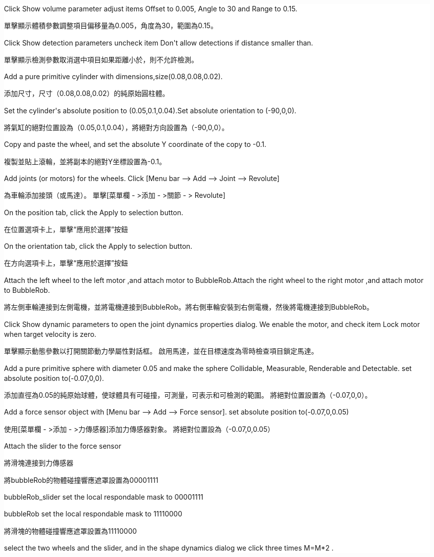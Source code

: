Click Show volume parameter adjust items Offset to 0.005, Angle to 30 and Range to 0.15.

單擊顯示體積參數調整項目偏移量為0.005，角度為30，範圍為0.15。

Click Show detection parameters uncheck item Don't allow detections if distance smaller than.

單擊顯示檢測參數取消選中項目如果距離小於，則不允許檢測。

Add a pure primitive cylinder with dimensions,size(0.08,0.08,0.02).

添加尺寸，尺寸（0.08,0.08,0.02）的純原始圓柱體。

Set the cylinder's absolute position to (0.05,0.1,0.04).Set absolute orientation to (-90,0,0).

將氣缸的絕對位置設為（0.05,0.1,0.04），將絕對方向設置為（-90,0,0）。

Copy and paste the wheel, and set the absolute Y coordinate of the copy to -0.1.

複製並貼上滾輪，並將副本的絕對Y坐標設置為-0.1。

Add joints (or motors) for the wheels. Click [Menu bar --> Add --> Joint --> Revolute]

為車輪添加接頭（或馬達）。 單擊[菜單欄 - >添加 - >關節 - > Revolute]

On the position tab, click the Apply to selection button.

在位置選項卡上，單擊“應用於選擇”按鈕

On the orientation tab, click the Apply to selection button.

在方向選項卡上，單擊“應用於選擇”按鈕

Attach the left wheel to the left motor ,and attach motor to BubbleRob.Attach the right wheel to the right motor ,and attach motor to BubbleRob.

將左側車輪連接到左側電機，並將電機連接到BubbleRob。將右側車輪安裝到右側電機，然後將電機連接到BubbleRob。

Click Show dynamic parameters to open the joint dynamics properties dialog. We enable the motor, and check item Lock motor when target velocity is zero.

單擊顯示動態參數以打開關節動力學屬性對話框。 啟用馬達，並在目標速度為零時檢查項目鎖定馬達。

Add a pure primitive sphere with diameter 0.05 and make the sphere Collidable, Measurable, Renderable and Detectable. set absolute position to(-0.07,0,0).

添加直徑為0.05的純原始球體，使球體具有可碰撞，可測量，可表示和可檢測的範圍。 將絕對位置設置為（-0.07,0,0）。

Add a force sensor object with [Menu bar --> Add --> Force sensor]. set absolute position to(-0.07,0,0.05)

使用[菜單欄 - >添加 - >力傳感器]添加力傳感器對象。 將絕對位置設為（-0.07,0,0.05）

Attach the slider to the force sensor

將滑塊連接到力傳感器

將bubbleRob的物體碰撞響應遮罩設置為00001111

bubbleRob_slider set the local respondable mask to 00001111

bubbleRob set the local respondable mask to 11110000

將滑塊的物體碰撞響應遮罩設置為11110000

select the two wheels and the slider, and in the shape dynamics dialog we click three times M=M*2 .
